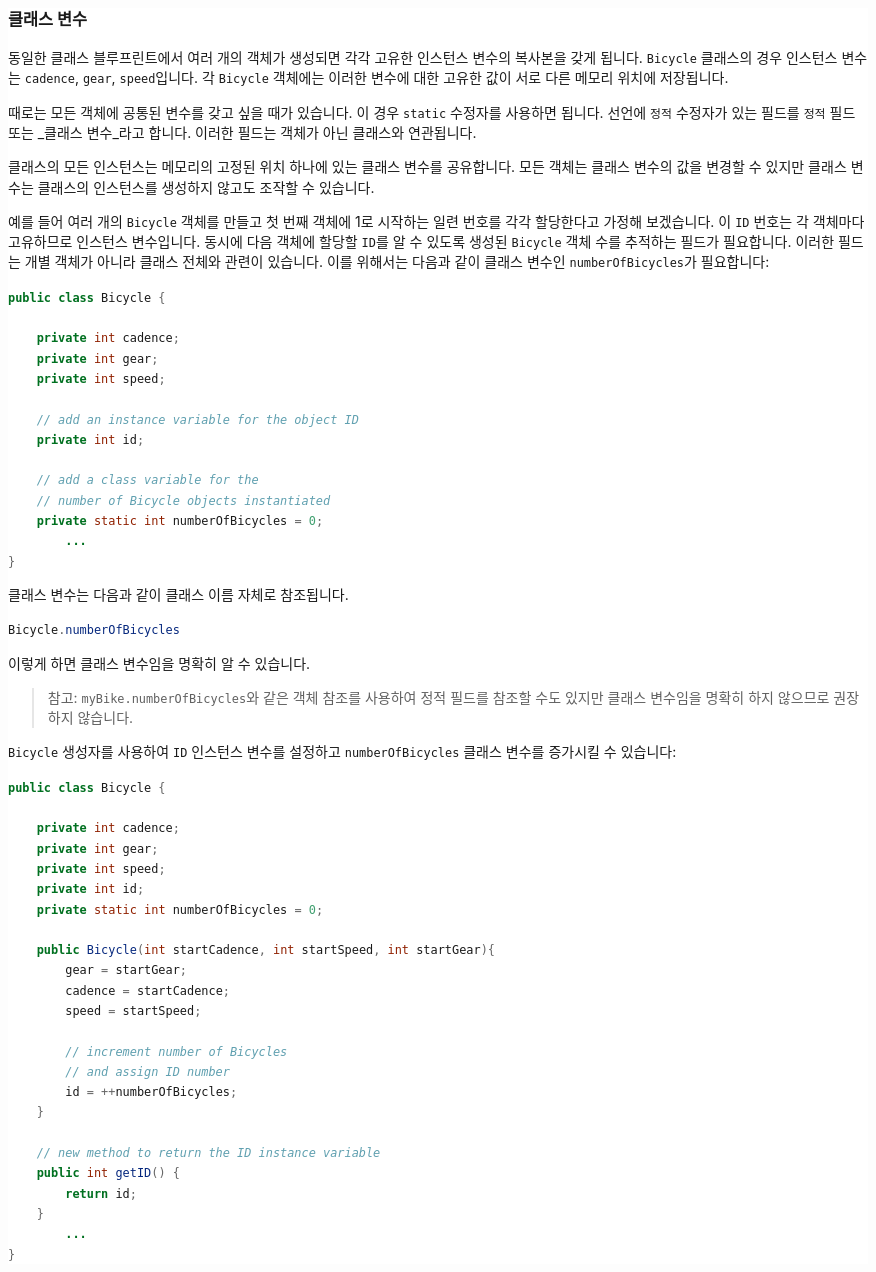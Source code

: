 ### 클래스 변수

동일한 클래스 블루프린트에서 여러 개의 객체가 생성되면 각각 고유한 인스턴스 변수의 복사본을 갖게 됩니다. `Bicycle` 클래스의 경우 인스턴스 변수는 `cadence`, `gear`, `speed`입니다. 각 `Bicycle` 객체에는 이러한 변수에 대한 고유한 값이 서로 다른 메모리 위치에 저장됩니다.

때로는 모든 객체에 공통된 변수를 갖고 싶을 때가 있습니다. 이 경우 `static` 수정자를 사용하면 됩니다. 선언에 `정적` 수정자가 있는 필드를 `정적` 필드 또는 _클래스 변수_라고 합니다. 이러한 필드는 객체가 아닌 클래스와 연관됩니다.

클래스의 모든 인스턴스는 메모리의 고정된 위치 하나에 있는 클래스 변수를 공유합니다. 모든 객체는 클래스 변수의 값을 변경할 수 있지만 클래스 변수는 클래스의 인스턴스를 생성하지 않고도 조작할 수 있습니다.

예를 들어 여러 개의 `Bicycle` 객체를 만들고 첫 번째 객체에 1로 시작하는 일련 번호를 각각 할당한다고 가정해 보겠습니다. 이 `ID` 번호는 각 객체마다 고유하므로 인스턴스 변수입니다. 동시에 다음 객체에 할당할 `ID`를 알 수 있도록 생성된 `Bicycle` 객체 수를 추적하는 필드가 필요합니다. 이러한 필드는 개별 객체가 아니라 클래스 전체와 관련이 있습니다. 이를 위해서는 다음과 같이 클래스 변수인 `numberOfBicycles`가 필요합니다:

```java
public class Bicycle {
        
    private int cadence;
    private int gear;
    private int speed;
        
    // add an instance variable for the object ID
    private int id;
    
    // add a class variable for the
    // number of Bicycle objects instantiated
    private static int numberOfBicycles = 0;
        ...
}
```

클래스 변수는 다음과 같이 클래스 이름 자체로 참조됩니다.

```java
Bicycle.numberOfBicycles
```

이렇게 하면 클래스 변수임을 명확히 알 수 있습니다.

> 참고: `myBike.numberOfBicycles`와 같은 객체 참조를 사용하여 정적 필드를 참조할 수도 있지만 클래스 변수임을 명확히 하지 않으므로 권장하지 않습니다.

`Bicycle` 생성자를 사용하여 `ID` 인스턴스 변수를 설정하고 `numberOfBicycles` 클래스 변수를 증가시킬 수 있습니다:

```java
public class Bicycle {
        
    private int cadence;
    private int gear;
    private int speed;
    private int id;
    private static int numberOfBicycles = 0;
        
    public Bicycle(int startCadence, int startSpeed, int startGear){
        gear = startGear;
        cadence = startCadence;
        speed = startSpeed;

        // increment number of Bicycles
        // and assign ID number
        id = ++numberOfBicycles;
    }

    // new method to return the ID instance variable
    public int getID() {
        return id;
    }
        ...
}
```